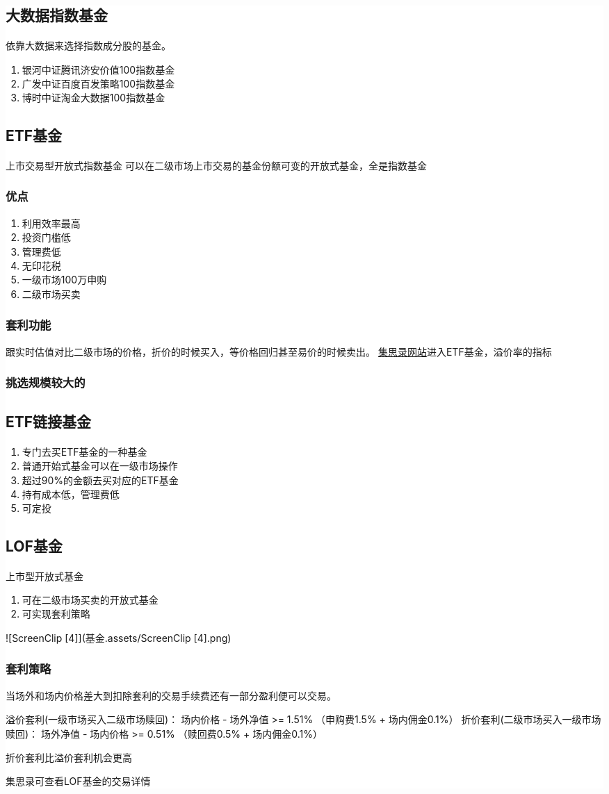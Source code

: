 ## 大数据指数基金
依靠大数据来选择指数成分股的基金。

1. 银河中证腾讯济安价值100指数基金
2. 广发中证百度百发策略100指数基金
3. 博时中证淘金大数据100指数基金


## ETF基金
上市交易型开放式指数基金
可以在二级市场上市交易的基金份额可变的开放式基金，全是指数基金

### 优点
1. 利用效率最高
2. 投资门槛低
3. 管理费低
4. 无印花税
5. 一级市场100万申购
6. 二级市场买卖

### 套利功能
跟实时估值对比二级市场的价格，折价的时候买入，等价格回归甚至易价的时候卖出。
[集思录网站](http://www.jisilu.com)进入ETF基金，溢价率的指标

### 挑选规模较大的

## ETF链接基金
1. 专门去买ETF基金的一种基金
2. 普通开始式基金可以在一级市场操作
3. 超过90%的金额去买对应的ETF基金
4. 持有成本低，管理费低
5. 可定投

## LOF基金
上市型开放式基金
1. 可在二级市场买卖的开放式基金
2. 可实现套利策略

![ScreenClip [4]](基金.assets/ScreenClip [4].png)

### 套利策略
当场外和场内价格差大到扣除套利的交易手续费还有一部分盈利便可以交易。

溢价套利(一级市场买入二级市场赎回)： 场内价格 - 场外净值 >= 1.51% （申购费1.5% + 场内佣金0.1%）
折价套利(二级市场买入一级市场赎回)： 场外净值 - 场内价格 >= 0.51% （赎回费0.5% + 场内佣金0.1%）

折价套利比溢价套利机会更高

集思录可查看LOF基金的交易详情
